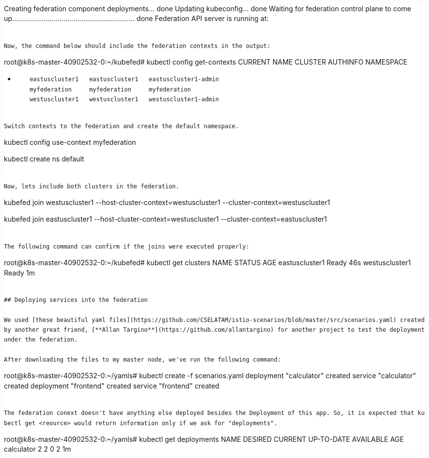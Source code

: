 Creating federation component deployments... done
Updating kubeconfig... done
Waiting for federation control plane to come up.............................................................. done
Federation API server is running at: <IP-Address>
```

Now, the command below should include the federation contexts in the output:

```
root@k8s-master-40902532-0:~/kubefed# kubectl config get-contexts
CURRENT   NAME             CLUSTER          AUTHINFO               NAMESPACE
*         eastuscluster1   eastuscluster1   eastuscluster1-admin
          myfederation     myfederation     myfederation
          westuscluster1   westuscluster1   westuscluster1-admin
```

Switch contexts to the federation and create the default namespace.

```
kubectl config use-context myfederation
```

```
 kubectl create ns default
 ```

 Now, lets include both clusters in the federation.

 ```
 kubefed join westuscluster1 --host-cluster-context=westuscluster1 --cluster-context=westuscluster1

 kubefed join eastuscluster1 --host-cluster-context=westuscluster1 --cluster-context=eastuscluster1
 ```

 The following command can confirm if the joins were executed properly:

 ```
 root@k8s-master-40902532-0:~/kubefed# kubectl get clusters
NAME             STATUS    AGE
eastuscluster1   Ready     46s
westuscluster1   Ready     1m
```

## Deploying services into the federation

We used [these beautiful yaml files](https://github.com/CSELATAM/istio-scenarios/blob/master/src/scenarios.yaml) created by another great friend, [**Allan Targino**](https://github.com/allantargino) for another project to test the deployment under the federation.

After downloading the files to my master node, we've run the following command:

```
root@k8s-master-40902532-0:~/yamls# kubectl create -f scenarios.yaml
deployment "calculator" created
service "calculator" created
deployment "frontend" created
service "frontend" created
```

The federation conext doesn't have anything else deployed besides the Deployment of this app. So, it is expected that kubectl get <reource> would return information only if we ask for "deployments".

```
root@k8s-master-40902532-0:~/yamls# kubectl get deployments
NAME         DESIRED   CURRENT   UP-TO-DATE   AVAILABLE   AGE
calculator   2         2         0            2           1m